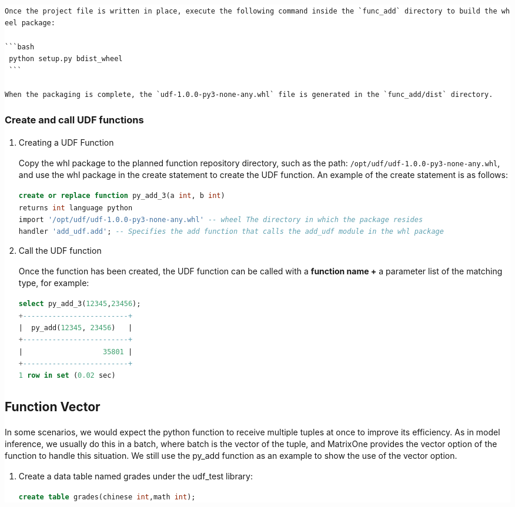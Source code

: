     Once the project file is written in place, execute the following command inside the `func_add` directory to build the wheel package:

    ```bash
     python setup.py bdist_wheel 
     ```

    When the packaging is complete, the `udf-1.0.0-py3-none-any.whl` file is generated in the `func_add/dist` directory.

### Create and call UDF functions

1. Creating a UDF Function

    Copy the whl package to the planned function repository directory, such as the path: `/opt/udf/udf-1.0.0-py3-none-any.whl`, and use the whl package in the create statement to create the UDF function. An example of the create statement is as follows:

    ```sql
    create or replace function py_add_3(a int, b int)
    returns int language python 
    import '/opt/udf/udf-1.0.0-py3-none-any.whl' -- wheel The directory in which the package resides 
    handler 'add_udf.add'; -- Specifies the add function that calls the add_udf module in the whl package
    ```

2. Call the UDF function

    Once the function has been created, the UDF function can be called with a **function name +** a parameter list of the matching type, for example:

    ```sql
    select py_add_3(12345,23456);
    +-------------------------+
    |  py_add(12345, 23456)   |
    +-------------------------+
    |                   35801 |
    +-------------------------+
    1 row in set (0.02 sec)
    ```

## Function Vector

In some scenarios, we would expect the python function to receive multiple tuples at once to improve its efficiency. As in model inference, we usually do this in a batch, where batch is the vector of the tuple, and MatrixOne provides the vector option of the function to handle this situation. We still use the py\_add function as an example to show the use of the vector option.

1. Create a data table named grades under the udf\_test library:

    ```sql
    create table grades(chinese int,math int); 
    ```
